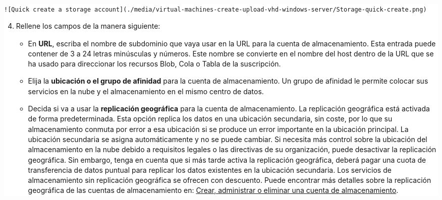 	![Quick create a storage account](./media/virtual-machines-create-upload-vhd-windows-server/Storage-quick-create.png)

4. Rellene los campos de la manera siguiente:
	
	- En **URL**, escriba el nombre de subdominio que vaya usar en la URL para la cuenta de almacenamiento. Esta entrada puede contener de 3 a 24 letras minúsculas y números. Este nombre se convierte en el nombre del host dentro de la URL que se ha usado para direccionar los recursos Blob, Cola o Tabla de la suscripción.
			
	- Elija la **ubicación o el grupo de afinidad** para la cuenta de almacenamiento. Un grupo de afinidad le permite colocar sus servicios en la nube y el almacenamiento en el mismo centro de datos.
		 
	- Decida si va a usar la **replicación geográfica** para la cuenta de almacenamiento. La replicación geográfica está activada de forma predeterminada. Esta opción replica los datos en una ubicación secundaria, sin coste, por lo que su almacenamiento conmuta por error a esa ubicación si se produce un error importante en la ubicación principal. La ubicación secundaria se asigna automáticamente y no se puede cambiar. Si necesita más control sobre la ubicación del almacenamiento en la nube debido a requisitos legales o las directivas de su organización, puede desactivar la replicación geográfica. Sin embargo, tenga en cuenta que si más tarde activa la replicación geográfica, deberá pagar una cuota de transferencia de datos puntual para replicar los datos existentes en la ubicación secundaria. Los servicios de almacenamiento sin replicación geográfica se ofrecen con descuento. Puede encontrar más detalles sobre la replicación geográfica de las cuentas de almacenamiento en: [Crear, administrar o eliminar una cuenta de almacenamiento](../storage-create-storage-account/#replication-options).
